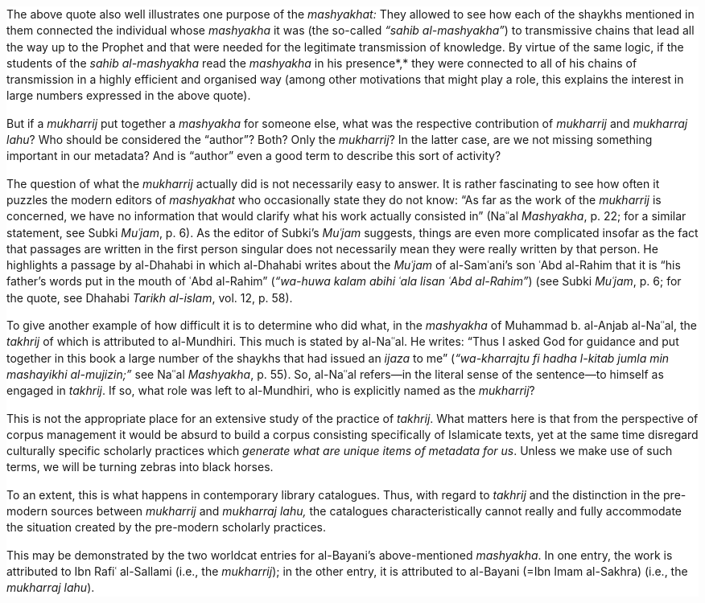 

The above quote also well illustrates one purpose of the *mashyakhat:* They allowed to see how each of the shaykhs mentioned in them connected the individual whose *mashyakha* it was (the so-called *“sahib al-mashyakha”*) to transmissive chains that lead all the way up to the Prophet and that were needed for the legitimate transmission of knowledge. By virtue of the same logic, if the students of the *sahib al-mashyakha* read the *mashyakha* in his presence*,* they were connected to all of his chains of transmission in a highly efficient and organised way (among other motivations that might play a role, this explains the interest in large numbers expressed in the above quote).



But if a *mukharrij* put together a *mashyakha* for someone else, what was the respective contribution of *mukharrij* and *mukharraj lahu*? Who should be considered the “author”? Both? Only the *mukharrij*? In the latter case, are we not missing something important in our metadata? And is “author” even a good term to describe this sort of activity?



The question of what the *mukharrij* actually did is not necessarily easy to answer. It is rather fascinating to see how often it puzzles the modern editors of *mashyakhat* who occasionally state they do not know: “As far as the work of the *mukharrij* is concerned, we have no information that would clarify what his work actually consisted in” (Naʿʿal *Mashyakha*, p. 22; for a similar statement, see Subki *Muʿjam*, p. 6). As the editor of Subki’s *Muʿjam* suggests, things are even more complicated insofar as the fact that passages are written in the first person singular does not necessarily mean they were really written by that person. He highlights a passage by al-Dhahabi in which al-Dhahabi writes about the *Muʿjam* of al-Samʿani’s son ʿAbd al-Rahim that it is “his father’s words put in the mouth of ʿAbd al-Rahim” (*“wa-huwa kalam abihi ʿala lisan ʿAbd al-Rahim”*) (see Subki *Muʿjam*, p. 6; for the quote, see Dhahabi *Tarikh al-islam*, vol. 12, p. 58).



To give another example of how difficult it is to determine who did what, in the *mashyakha* of Muhammad b. al-Anjab al-Naʿʿal, the *takhrij* of which is attributed to al-Mundhiri. This much is stated by al-Naʿʿal. He writes: “Thus I asked God for guidance and put together in this book a large number of the shaykhs that had issued an *ijaza* to me” (*“wa-kharrajtu fi hadha l-kitab jumla min mashayikhi al-mujizin;”* see Naʿʿal *Mashyakha*, p. 55). So, al-Naʿʿal refers—in the literal sense of the sentence—to himself as engaged in *takhrij*. If so, what role was left to al-Mundhiri, who is explicitly named as the *mukharrij*?



This is not the appropriate place for an extensive study of the practice of *takhrij*. What matters here is that from the perspective of corpus management it would be absurd to build a corpus consisting specifically of Islamicate texts, yet at the same time disregard culturally specific scholarly practices which *generate what are unique items of metadata for us*. Unless we make use of such terms, we will be turning zebras into black horses.



To an extent, this is what happens in contemporary library catalogues. Thus, with regard to *takhrij* and the distinction in the pre-modern sources between *mukharrij* and *mukharraj lahu,* the catalogues characteristically cannot really and fully accommodate the situation created by the pre-modern scholarly practices.



This may be demonstrated by the two worldcat entries for al-Bayani’s above-mentioned *mashyakha*. In one entry, the work is attributed to Ibn Rafiʿ al-Sallami (i.e., the *mukharrij*); in the other entry, it is attributed to al-Bayani (=Ibn Imam al-Sakhra) (i.e., the *mukharraj lahu*).

